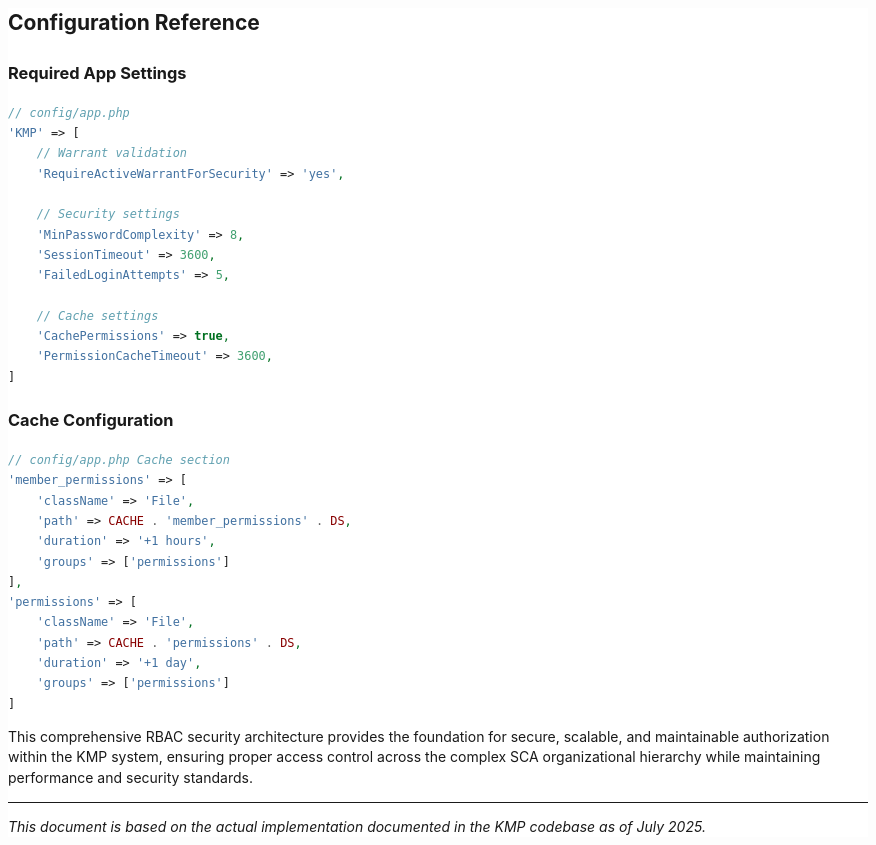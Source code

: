 
## Configuration Reference

### Required App Settings

```php
// config/app.php
'KMP' => [
    // Warrant validation
    'RequireActiveWarrantForSecurity' => 'yes',
    
    // Security settings
    'MinPasswordComplexity' => 8,
    'SessionTimeout' => 3600,
    'FailedLoginAttempts' => 5,
    
    // Cache settings
    'CachePermissions' => true,
    'PermissionCacheTimeout' => 3600,
]
```

### Cache Configuration

```php
// config/app.php Cache section
'member_permissions' => [
    'className' => 'File',
    'path' => CACHE . 'member_permissions' . DS,
    'duration' => '+1 hours',
    'groups' => ['permissions']
],
'permissions' => [
    'className' => 'File', 
    'path' => CACHE . 'permissions' . DS,
    'duration' => '+1 day',
    'groups' => ['permissions']
]
```

This comprehensive RBAC security architecture provides the foundation for secure, scalable, and maintainable authorization within the KMP system, ensuring proper access control across the complex SCA organizational hierarchy while maintaining performance and security standards.

---

*This document is based on the actual implementation documented in the KMP codebase as of July 2025.*
